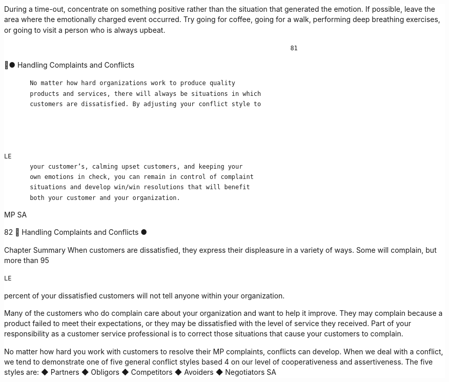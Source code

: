 During a time-out, concentrate on something positive rather
than the situation that generated the emotion. If possible, leave
the area where the emotionally charged event occurred. Try
going for coffee, going for a walk, performing deep breathing
exercises, or going to visit a person who is always upbeat.

                                                                                  81
● Handling Complaints and Conflicts


           No matter how hard organizations work to produce quality
           products and services, there will always be situations in which
           customers are dissatisfied. By adjusting your conflict style to




    LE
           your customer’s, calming upset customers, and keeping your
           own emotions in check, you can remain in control of complaint
           situations and develop win/win resolutions that will benefit
           both your customer and your organization.


  MP
SA


82
                             Handling Complaints and Conflicts ●

Chapter Summary
When customers are dissatisfied, they express their displeasure
in a variety of ways. Some will complain, but more than 95




    LE
percent of your dissatisfied customers will not tell anyone within
your organization.

Many of the customers who do complain care about your
organization and want to help it improve. They may complain
because a product failed to meet their expectations, or they may
be dissatisfied with the level of service they received. Part of your
responsibility as a customer service professional is to correct
those situations that cause your customers to complain.

No matter how hard you work with customers to resolve their
  MP
complaints, conflicts can develop. When we deal with a conflict,
we tend to demonstrate one of five general conflict styles based             4
on our level of cooperativeness and assertiveness. The five
styles are:
◆   Partners
◆   Obligors
◆   Competitors
◆   Avoiders
◆   Negotiators
SA

